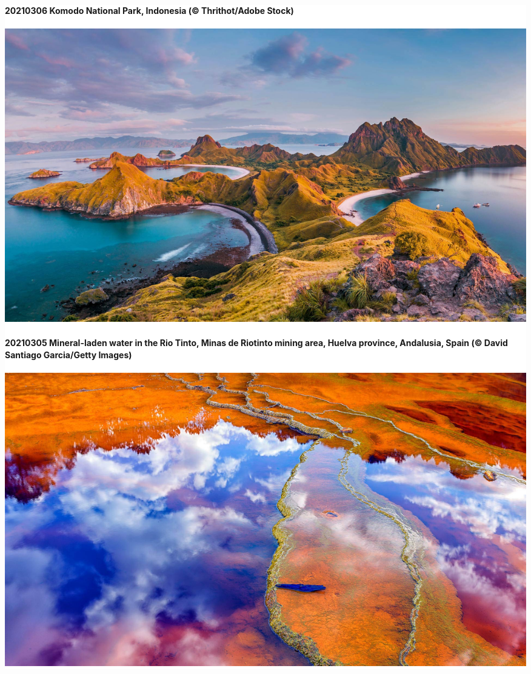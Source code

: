 #### 20210306 Komodo National Park, Indonesia (© Thrithot/Adobe Stock)

![](20210306_PadarIsland_1920x1080.jpg)

#### 20210305 Mineral-laden water in the Rio Tinto, Minas de Riotinto mining area, Huelva province, Andalusia, Spain (© David Santiago Garcia/Getty Images)

![](20210305_MinasdeRioTinto_1920x1080.jpg)
